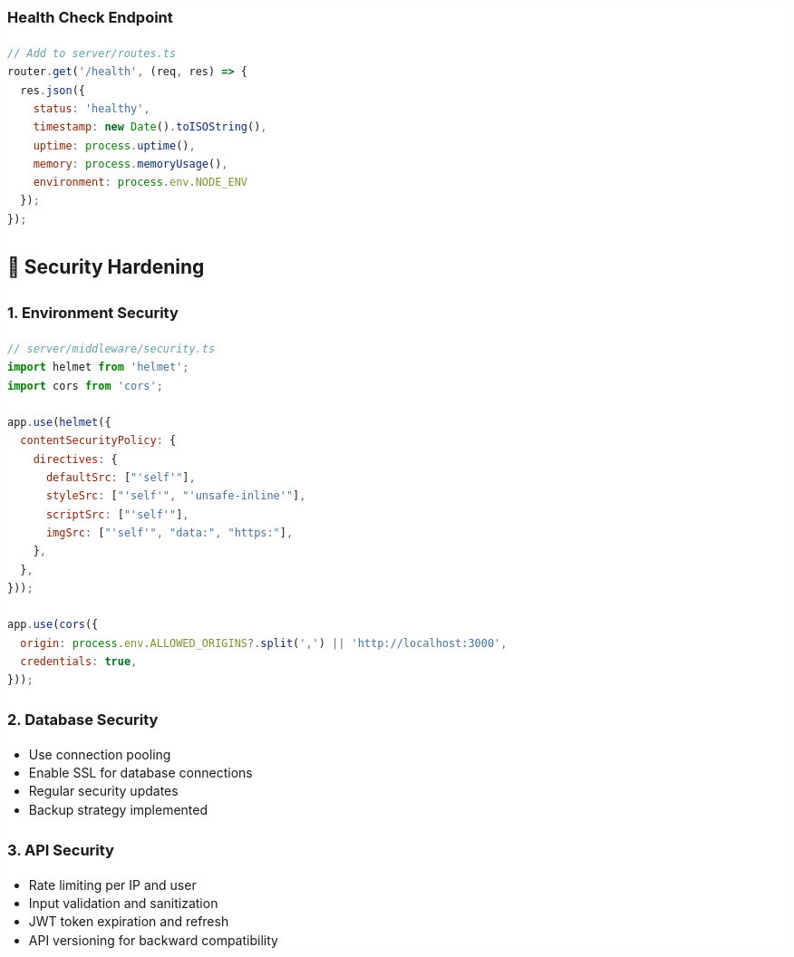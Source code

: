 ### Health Check Endpoint

```javascript
// Add to server/routes.ts
router.get('/health', (req, res) => {
  res.json({
    status: 'healthy',
    timestamp: new Date().toISOString(),
    uptime: process.uptime(),
    memory: process.memoryUsage(),
    environment: process.env.NODE_ENV
  });
});
```

## 🔐 Security Hardening

### 1. Environment Security
```javascript
// server/middleware/security.ts
import helmet from 'helmet';
import cors from 'cors';

app.use(helmet({
  contentSecurityPolicy: {
    directives: {
      defaultSrc: ["'self'"],
      styleSrc: ["'self'", "'unsafe-inline'"],
      scriptSrc: ["'self'"],
      imgSrc: ["'self'", "data:", "https:"],
    },
  },
}));

app.use(cors({
  origin: process.env.ALLOWED_ORIGINS?.split(',') || 'http://localhost:3000',
  credentials: true,
}));
```

### 2. Database Security
- Use connection pooling
- Enable SSL for database connections
- Regular security updates
- Backup strategy implemented

### 3. API Security
- Rate limiting per IP and user
- Input validation and sanitization
- JWT token expiration and refresh
- API versioning for backward compatibility
